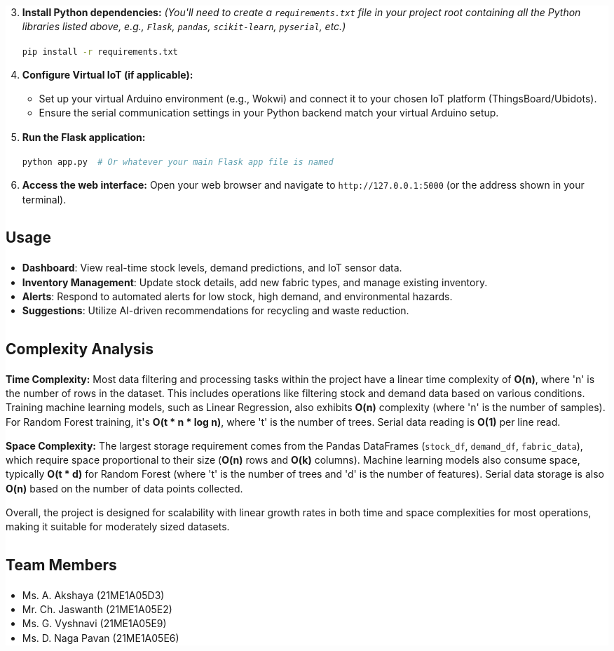 3.  **Install Python dependencies:**
    *(You'll need to create a `requirements.txt` file in your project root containing all the Python libraries listed above, e.g., `Flask`, `pandas`, `scikit-learn`, `pyserial`, etc.)*
    ```bash
    pip install -r requirements.txt
    ```

4.  **Configure Virtual IoT (if applicable):**
    * Set up your virtual Arduino environment (e.g., Wokwi) and connect it to your chosen IoT platform (ThingsBoard/Ubidots).
    * Ensure the serial communication settings in your Python backend match your virtual Arduino setup.

5.  **Run the Flask application:**
    ```bash
    python app.py  # Or whatever your main Flask app file is named
    ```

6.  **Access the web interface:**
    Open your web browser and navigate to `http://127.0.0.1:5000` (or the address shown in your terminal).

## Usage
* **Dashboard**: View real-time stock levels, demand predictions, and IoT sensor data.
* **Inventory Management**: Update stock details, add new fabric types, and manage existing inventory.
* **Alerts**: Respond to automated alerts for low stock, high demand, and environmental hazards.
* **Suggestions**: Utilize AI-driven recommendations for recycling and waste reduction.

## Complexity Analysis

**Time Complexity:**
Most data filtering and processing tasks within the project have a linear time complexity of **O(n)**, where 'n' is the number of rows in the dataset. This includes operations like filtering stock and demand data based on various conditions. Training machine learning models, such as Linear Regression, also exhibits **O(n)** complexity (where 'n' is the number of samples). For Random Forest training, it's **O(t \* n \* log n)**, where 't' is the number of trees. Serial data reading is **O(1)** per line read.

**Space Complexity:**
The largest storage requirement comes from the Pandas DataFrames (`stock_df`, `demand_df`, `fabric_data`), which require space proportional to their size (**O(n)** rows and **O(k)** columns). Machine learning models also consume space, typically **O(t \* d)** for Random Forest (where 't' is the number of trees and 'd' is the number of features). Serial data storage is also **O(n)** based on the number of data points collected.

Overall, the project is designed for scalability with linear growth rates in both time and space complexities for most operations, making it suitable for moderately sized datasets.

## Team Members
* Ms. A. Akshaya (21ME1A05D3)
* Mr. Ch. Jaswanth (21ME1A05E2)
* Ms. G. Vyshnavi (21ME1A05E9)
* Ms. D. Naga Pavan (21ME1A05E6)
